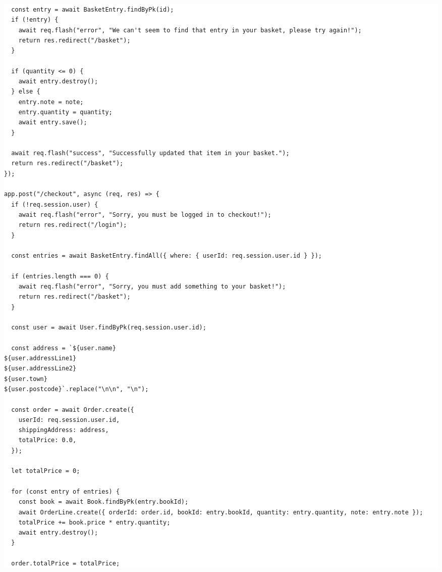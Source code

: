       const entry = await BasketEntry.findByPk(id);
      if (!entry) {
        await req.flash("error", "We can't seem to find that entry in your basket, please try again!");
        return res.redirect("/basket");
      }
    
      if (quantity <= 0) {
        await entry.destroy();
      } else {
        entry.note = note;
        entry.quantity = quantity;
        await entry.save();
      }
    
      await req.flash("success", "Successfully updated that item in your basket.");
      return res.redirect("/basket");
    });
    
    app.post("/checkout", async (req, res) => {
      if (!req.session.user) {
        await req.flash("error", "Sorry, you must be logged in to checkout!");
        return res.redirect("/login");
      }
    
      const entries = await BasketEntry.findAll({ where: { userId: req.session.user.id } });
    
      if (entries.length === 0) {
        await req.flash("error", "Sorry, you must add something to your basket!");
        return res.redirect("/basket");
      }
    
      const user = await User.findByPk(req.session.user.id);
    
      const address = `${user.name}
    ${user.addressLine1}
    ${user.addressLine2}
    ${user.town}
    ${user.postcode}`.replace("\n\n", "\n");
    
      const order = await Order.create({
        userId: req.session.user.id,
        shippingAddress: address,
        totalPrice: 0.0,
      });
    
      let totalPrice = 0;
    
      for (const entry of entries) {
        const book = await Book.findByPk(entry.bookId);
        await OrderLine.create({ orderId: order.id, bookId: entry.bookId, quantity: entry.quantity, note: entry.note });
        totalPrice += book.price * entry.quantity;
        await entry.destroy();
      }
    
      order.totalPrice = totalPrice;
    